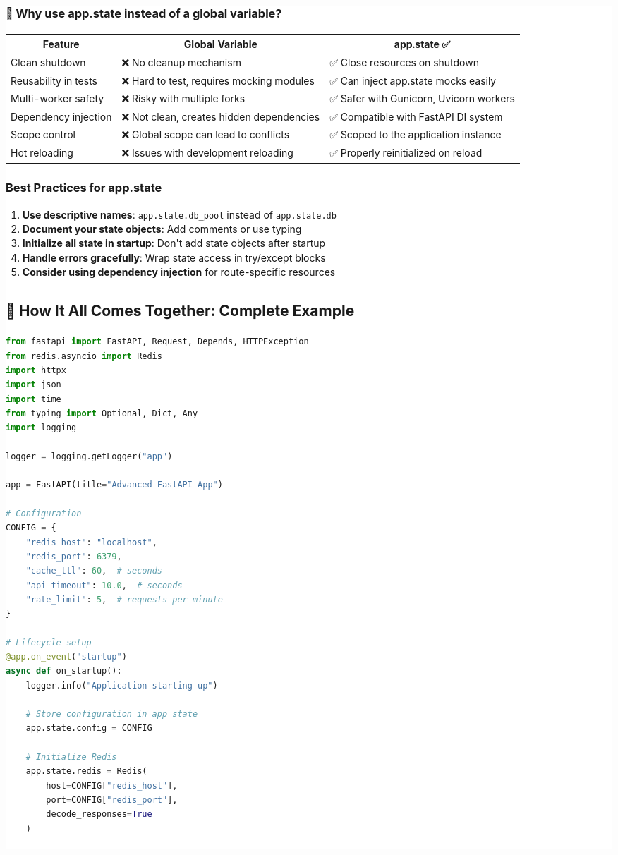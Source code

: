 ```python
```
### 🤔 Why use app.state instead of a global variable?

| Feature | Global Variable | app.state ✅ |
|---------|-----------------|-------------|
| Clean shutdown | ❌ No cleanup mechanism | ✅ Close resources on shutdown |
| Reusability in tests | ❌ Hard to test, requires mocking modules | ✅ Can inject app.state mocks easily |
| Multi-worker safety | ❌ Risky with multiple forks | ✅ Safer with Gunicorn, Uvicorn workers |
| Dependency injection | ❌ Not clean, creates hidden dependencies | ✅ Compatible with FastAPI DI system |
| Scope control | ❌ Global scope can lead to conflicts | ✅ Scoped to the application instance |
| Hot reloading | ❌ Issues with development reloading | ✅ Properly reinitialized on reload |

### Best Practices for app.state

1. **Use descriptive names**: `app.state.db_pool` instead of `app.state.db`
2. **Document your state objects**: Add comments or use typing
3. **Initialize all state in startup**: Don't add state objects after startup
4. **Handle errors gracefully**: Wrap state access in try/except blocks
5. **Consider using dependency injection** for route-specific resources

## 🧠 How It All Comes Together: Complete Example

```python
from fastapi import FastAPI, Request, Depends, HTTPException
from redis.asyncio import Redis
import httpx
import json
import time
from typing import Optional, Dict, Any
import logging

logger = logging.getLogger("app")

app = FastAPI(title="Advanced FastAPI App")

# Configuration
CONFIG = {
    "redis_host": "localhost",
    "redis_port": 6379,
    "cache_ttl": 60,  # seconds
    "api_timeout": 10.0,  # seconds
    "rate_limit": 5,  # requests per minute
}

# Lifecycle setup
@app.on_event("startup")
async def on_startup():
    logger.info("Application starting up")
    
    # Store configuration in app state
    app.state.config = CONFIG
    
    # Initialize Redis
    app.state.redis = Redis(
        host=CONFIG["redis_host"], 
        port=CONFIG["redis_port"], 
        decode_responses=True
    )
    
```